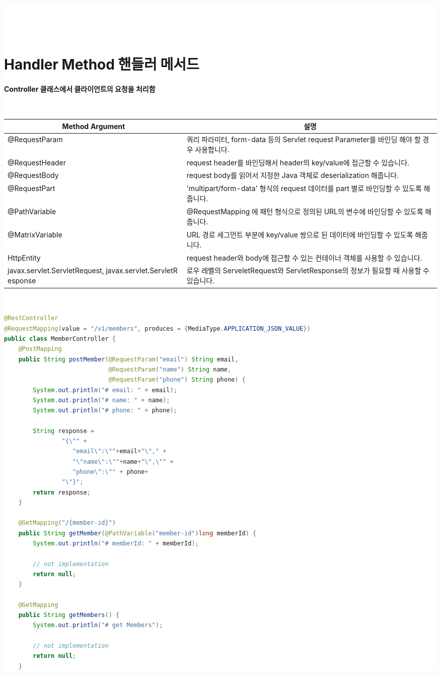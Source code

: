 <br>
<br>
<br>

# Handler Method 핸들러 메서드

**Controller 클래스에서 클라이언트의 요청을 처리함**

<br>

| Method Argument | 설명 |
| --- | --- |
| @RequestParam | 쿼리 파라미터, form-data 등의 Servlet request Parameter를 바인딩 해야 할 경우 사용합니다. |
| @RequestHeader | request header를 바인딩해서 header의 key/value에 접근할 수 있습니다. |
| @RequestBody | request body를 읽어서 지정한 Java 객체로 deserialization 해줍니다. |
| @RequestPart | 'multipart/form-data' 형식의 request 데이터를 part 별로 바인딩할 수 있도록 해줍니다. |
| @PathVariable | @RequestMapping 에 패턴 형식으로 정의된 URL의 변수에 바인딩할 수 있도록 해줍니다. |
| @MatrixVariable | URL 경로 세그먼트 부분에 key/value 쌍으로 된 데이터에 바인딩할 수 있도록 해줍니다. |
| HttpEntity | request header와 body에 접근할 수 있는 컨테이너 객체를 사용할 수 있습니다. |
| javax.servlet.ServletRequest, javax.servlet.ServletResponse | 로우 레벨의 ServeletRequest와 ServletResponse의 정보가 필요할 때 사용할 수 있습니다. |

<br>

```java
@RestController
@RequestMapping(value = "/v1/members", produces = {MediaType.APPLICATION_JSON_VALUE})
public class MemberController {
    @PostMapping
    public String postMember(@RequestParam("email") String email,
                             @RequestParam("name") String name,
                             @RequestParam("phone") String phone) {
        System.out.println("# email: " + email);
        System.out.println("# name: " + name);
        System.out.println("# phone: " + phone);
        
        String response =
                "{\"" + 
                   "email\":\""+email+"\"," + 
                   "\"name\":\""+name+"\",\"" + 
                   "phone\":\"" + phone+ 
                "\"}";
        return response;
    }

    @GetMapping("/{member-id}")
    public String getMember(@PathVariable("member-id")long memberId) {
        System.out.println("# memberId: " + memberId);

        // not implementation
        return null;
    }

    @GetMapping
    public String getMembers() {
        System.out.println("# get Members");

        // not implementation
        return null;
    }
```
